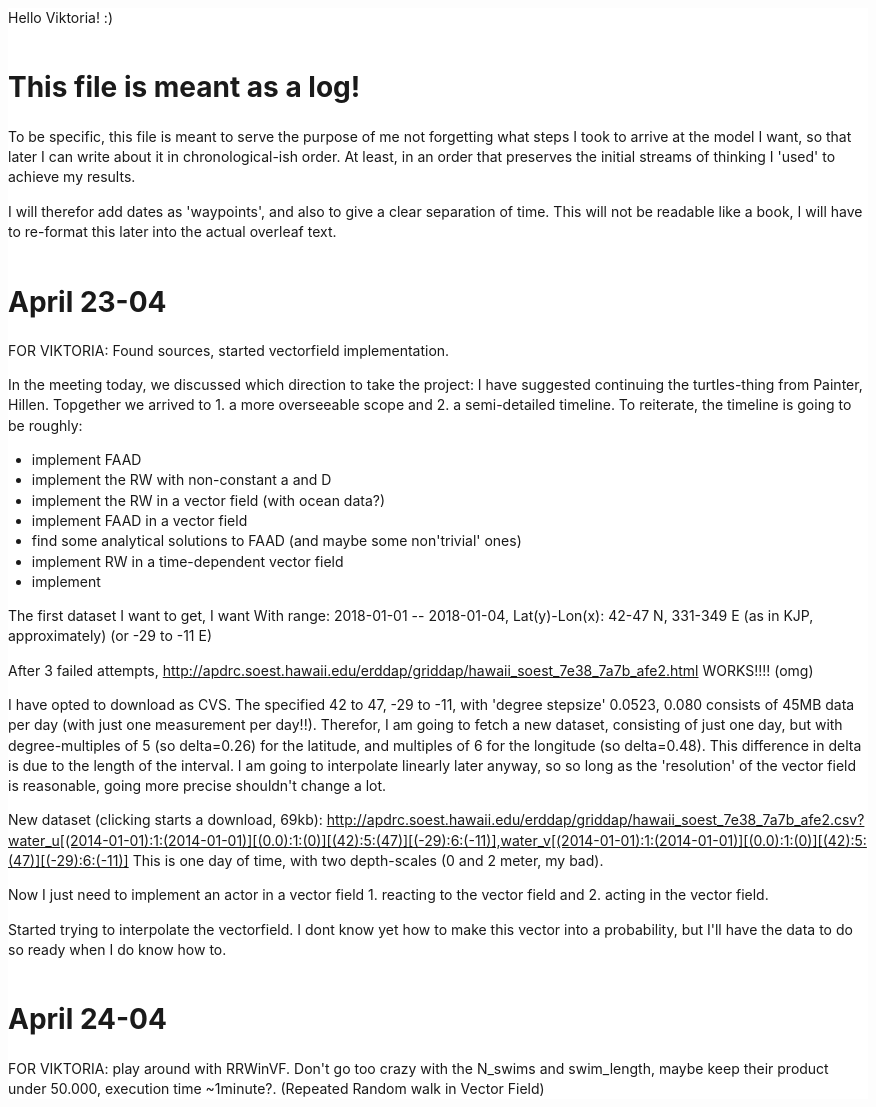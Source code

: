 Hello Viktoria! :)

# This file is meant as a log!
To be specific, this file is meant to serve the purpose of me not forgetting what steps I took to arrive at the model I want, so that later I can write about it in chronological-ish order. At least, in an order that preserves the initial streams of thinking I 'used' to achieve my results.

I will therefor add dates as 'waypoints', and also to give a clear separation of time. This will not be readable like a book, I will have to re-format this later into the actual overleaf text. 

# April 23-04
FOR VIKTORIA: Found sources, started vectorfield implementation.

In the meeting today, we discussed which direction to take the project: I have suggested continuing the turtles-thing from Painter, Hillen. Topgether we arrived to 1. a more overseeable scope and 2. a semi-detailed timeline. To reiterate, the timeline is going to be roughly: 
- implement FAAD
- implement the RW with non-constant a and D
- implement the RW in a vector field (with ocean data?)
- implement FAAD in a vector field
- find some analytical solutions to FAAD (and maybe some non'trivial' ones)
- implement RW in a time-dependent vector field
- implement 

The first dataset I want to get, I want
With range: 2018-01-01 -- 2018-01-04,
Lat(y)-Lon(x): 42-47 N, 331-349 E (as in KJP, approximately) (or -29 to -11 E)

After 3 failed attempts,
http://apdrc.soest.hawaii.edu/erddap/griddap/hawaii_soest_7e38_7a7b_afe2.html
WORKS!!!! (omg)

I have opted to download as CVS. The specified 42 to 47, -29 to -11, with 'degree stepsize' 0.0523, 0.080 consists of 45MB data per day (with just one measurement per day!!). Therefor, I am going to fetch a new dataset, consisting of just one day, but with degree-multiples of 5 (so delta=0.26) for the latitude, and multiples of 6 for the longitude (so delta=0.48). This difference in delta is due to the length of the interval. I am going to interpolate linearly later anyway, so so long as the 'resolution' of the vector field is reasonable, going more precise shouldn't change a lot.

New dataset (clicking starts a download, 69kb):
http://apdrc.soest.hawaii.edu/erddap/griddap/hawaii_soest_7e38_7a7b_afe2.csv?water_u[(2014-01-01):1:(2014-01-01)][(0.0):1:(0)][(42):5:(47)][(-29):6:(-11)],water_v[(2014-01-01):1:(2014-01-01)][(0.0):1:(0)][(42):5:(47)][(-29):6:(-11)]
This is one day of time, with two depth-scales (0 and 2 meter, my bad). 

Now I just need to implement an actor in a vector field 1. reacting to the vector field and 2. acting in the vector field.

Started trying to interpolate the vectorfield. I dont know yet how to make this vector into a probability, but I'll have the data to do so ready when I do know how to.

# April 24-04
FOR VIKTORIA: play around with RRWinVF. Don't go too crazy with the N_swims and swim_length, maybe keep their product under 50.000, execution time ~1minute?. (Repeated Random walk in Vector Field)

